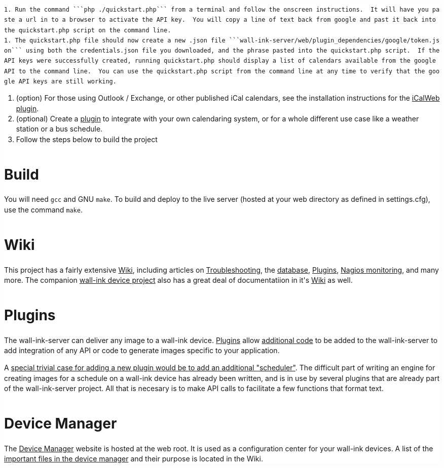     1. Run the command ```php ./quickstart.php``` from a terminal and follow the onscreen instructions.  It will have you paste a url in to a browser to activate the API key.  You will copy a line of text back from google and past it back into the quickstart.php script on the command line.  
    1. The quickstart.php file should now create a new .json file ```wall-ink-server/web/plugin_dependencies/google/token.json``` using both the credentials.json file you downloaded, and the phrase pasted into the quickstart.php script.  If the API keys were successfully created, running quickstart.php should display a list of calendars available from the google API to the command line.  You can use the quickstart.php script from the command line at any time to verify that the google API keys are still working.
1. (option) For those using Outlook / Exchange, or other published iCal calendars, see the installation instructions for the [iCalWeb plugin](https://github.com/caedm/wall-ink-server/wiki/iCalWeb---Outlook---Exchange-plugin#installation).
1. (optional) Create a [plugin](https://github.com/caedm/wall-ink-server/wiki/Plugin-architecture) to integrate with your own calendaring system, or for a whole different use case like a weather station or a bus schedule.
1. Follow the steps below to build the project

# Build
You will need ```gcc``` and GNU ```make```. To build and deploy to the live server (hosted at your web directory as defined in settings.cfg), use the command ```make```.

# Wiki
This project has a fairly extensive [Wiki](https://github.com/caedm/wall-ink-server/wiki), including articles on [Troubleshooting](https://github.com/caedm/wall-ink-server/wiki/Troubleshooting), the [database](https://github.com/caedm/wall-ink-server/wiki/Database), [Plugins](https://github.com/caedm/wall-ink-server/wiki/Plugin-architecture), [Nagios monitoring](https://github.com/caedm/wall-ink-server/wiki/Nagios-monitoring), and many more.  The companion [wall-ink device project](https://github.com/caedm/wall-ink) also has a great deal of documentatiion in it's [Wiki](https://github.com/caedm/wall-ink/wiki) as well.

# Plugins
The wall-ink-server can deliver any image to a wall-ink device.  [Plugins](https://github.com/caedm/wall-ink-server/wiki/Plugin-architecture) allow [additional code](https://github.com/caedm/wall-ink-server/wiki/Coding-a-new-plugin) to be added to the wall-ink-server to add integration of any API or code to generate images specific to your application.  

A [special trivial case for adding a new plugin would be to add an additional "scheduler"](https://github.com/caedm/wall-ink-server/wiki/Plugin-architecture#what-is-a-scheduler-plugin).  The difficult part of writing an engine for creating images for a schedule on a wall-ink device has already been written, and is in use by several plugins that are already part of the wall-ink-server project.  All that is necesary is to make API calls to facilitate a few functions that format text. 

# Device Manager
The [Device Manager](https://github.com/caedm/wall-ink-server/wiki/device-manager) website is hosted at the web root. It is used as a configuration center for your wall-ink devices.  A list of the [important files in the device manager](https://github.com/caedm/wall-ink-server/wiki/Device-manager#important-files) and their purpose is located in the Wiki.
